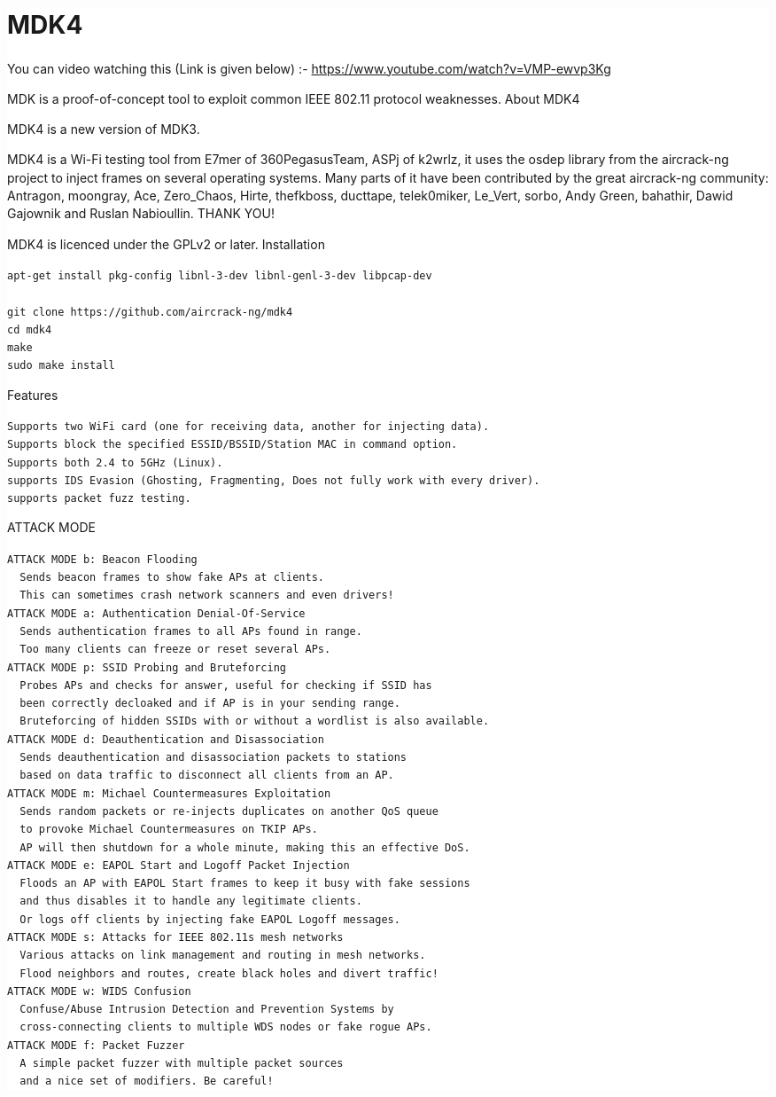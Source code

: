 # MDK4
You can video watching this (Link is given below) :- https://www.youtube.com/watch?v=VMP-ewvp3Kg

MDK is a proof-of-concept tool to exploit common IEEE 802.11 protocol weaknesses.
About MDK4

MDK4 is a new version of MDK3.

MDK4 is a Wi-Fi testing tool from E7mer of 360PegasusTeam, ASPj of k2wrlz, it uses the osdep library from the aircrack-ng project to inject frames on several operating systems. Many parts of it have been contributed by the great aircrack-ng community: Antragon, moongray, Ace, Zero_Chaos, Hirte, thefkboss, ducttape, telek0miker, Le_Vert, sorbo, Andy Green, bahathir, Dawid Gajownik and Ruslan Nabioullin. THANK YOU!

MDK4 is licenced under the GPLv2 or later.
Installation

	apt-get install pkg-config libnl-3-dev libnl-genl-3-dev libpcap-dev 

	git clone https://github.com/aircrack-ng/mdk4
	cd mdk4
	make
	sudo make install

Features

    Supports two WiFi card (one for receiving data, another for injecting data).
    Supports block the specified ESSID/BSSID/Station MAC in command option.
    Supports both 2.4 to 5GHz (Linux).
    supports IDS Evasion (Ghosting, Fragmenting, Does not fully work with every driver).
    supports packet fuzz testing.

ATTACK MODE

	ATTACK MODE b: Beacon Flooding
	  Sends beacon frames to show fake APs at clients.
	  This can sometimes crash network scanners and even drivers!
	ATTACK MODE a: Authentication Denial-Of-Service
	  Sends authentication frames to all APs found in range.
	  Too many clients can freeze or reset several APs.
	ATTACK MODE p: SSID Probing and Bruteforcing
	  Probes APs and checks for answer, useful for checking if SSID has
	  been correctly decloaked and if AP is in your sending range.
	  Bruteforcing of hidden SSIDs with or without a wordlist is also available.
	ATTACK MODE d: Deauthentication and Disassociation
	  Sends deauthentication and disassociation packets to stations
	  based on data traffic to disconnect all clients from an AP.
	ATTACK MODE m: Michael Countermeasures Exploitation
	  Sends random packets or re-injects duplicates on another QoS queue
	  to provoke Michael Countermeasures on TKIP APs.
	  AP will then shutdown for a whole minute, making this an effective DoS.
	ATTACK MODE e: EAPOL Start and Logoff Packet Injection
	  Floods an AP with EAPOL Start frames to keep it busy with fake sessions
	  and thus disables it to handle any legitimate clients.
	  Or logs off clients by injecting fake EAPOL Logoff messages.
	ATTACK MODE s: Attacks for IEEE 802.11s mesh networks
	  Various attacks on link management and routing in mesh networks.
	  Flood neighbors and routes, create black holes and divert traffic!
	ATTACK MODE w: WIDS Confusion
	  Confuse/Abuse Intrusion Detection and Prevention Systems by
	  cross-connecting clients to multiple WDS nodes or fake rogue APs.
	ATTACK MODE f: Packet Fuzzer
	  A simple packet fuzzer with multiple packet sources
	  and a nice set of modifiers. Be careful!
